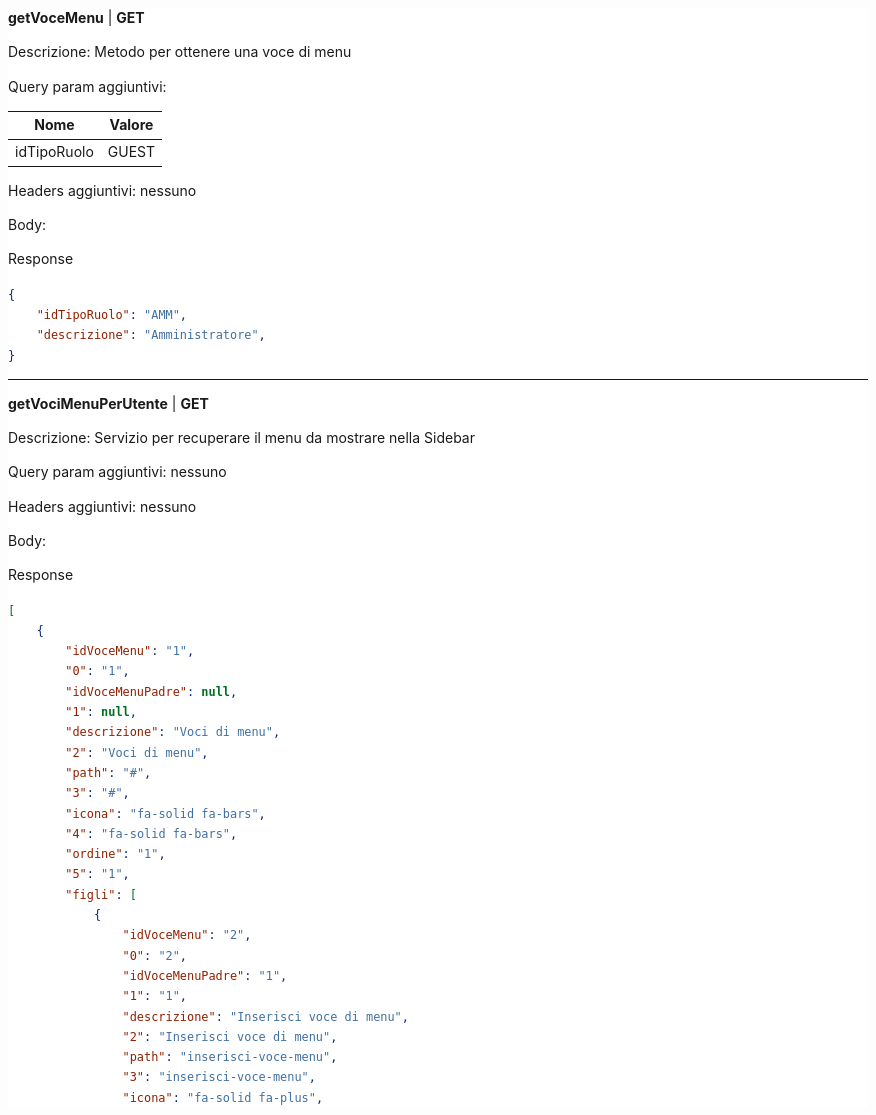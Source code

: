 **getVoceMenu** | **GET**

Descrizione: Metodo per ottenere una voce di menu

Query param aggiuntivi:

| Nome | Valore |
| --- | --- |
| idTipoRuolo | GUEST |


Headers aggiuntivi: nessuno

Body:

```json

```

Response

```json
{
	"idTipoRuolo": "AMM",
	"descrizione": "Amministratore",
}
```

---

**getVociMenuPerUtente** | **GET**

Descrizione: Servizio per recuperare il menu da mostrare nella Sidebar

Query param aggiuntivi: nessuno

Headers aggiuntivi: nessuno

Body:

```json

```

Response

```json
[
	{
		"idVoceMenu": "1",
		"0": "1",
		"idVoceMenuPadre": null,
		"1": null,
		"descrizione": "Voci di menu",
		"2": "Voci di menu",
		"path": "#",
		"3": "#",
		"icona": "fa-solid fa-bars",
		"4": "fa-solid fa-bars",
		"ordine": "1",
		"5": "1",
		"figli": [
			{
				"idVoceMenu": "2",
				"0": "2",
				"idVoceMenuPadre": "1",
				"1": "1",
				"descrizione": "Inserisci voce di menu",
				"2": "Inserisci voce di menu",
				"path": "inserisci-voce-menu",
				"3": "inserisci-voce-menu",
				"icona": "fa-solid fa-plus",
```